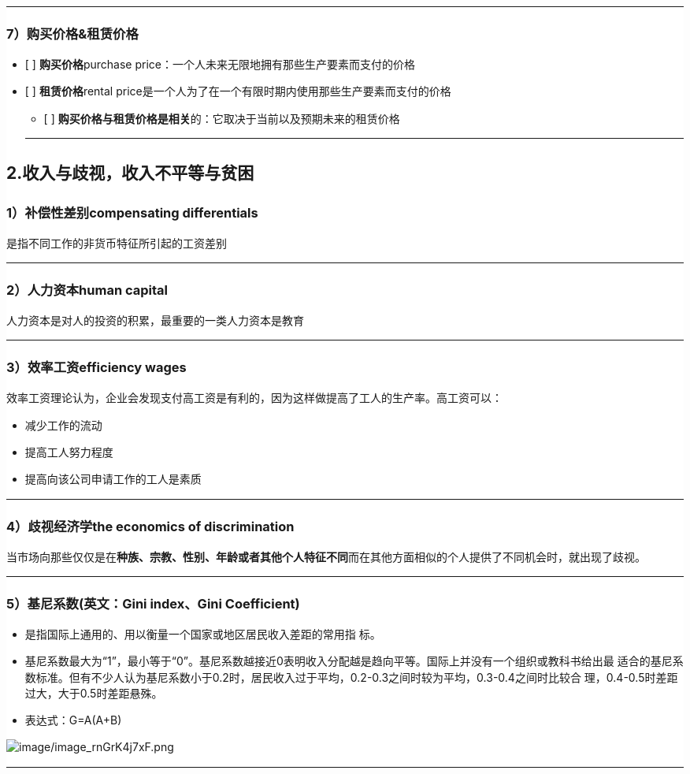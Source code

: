 ***

### 7）购买价格&租赁价格

*   \[ ] **购买价格**purchase price：一个人未来无限地拥有那些生产要素而支付的价格

*   \[ ] **租赁价格**rental price是一个人为了在一个有限时期内使用那些生产要素而支付的价格

    *   \[ ] **购买价格与租赁价格是相关**的：它取决于当前以及预期未来的租赁价格

    ***

## 2.收入与歧视，收入不平等与贫困

### 1）补偿性差别compensating differentials

是指不同工作的非货币特征所引起的工资差别

***

### 2）人力资本human capital

人力资本是对人的投资的积累，最重要的一类人力资本是教育

***

### 3）效率工资efficiency wages

效率工资理论认为，企业会发现支付高工资是有利的，因为这样做提高了工人的生产率。高工资可以：

*   减少工作的流动

*   提高工人努力程度

*   提高向该公司申请工作的工人是素质

***

### 4）歧视经济学the economics of discrimination

当市场向那些仅仅是在**种族、宗教、性别、年龄或者其他个人特征不同**而在其他方面相似的个人提供了不同机会时，就出现了歧视。

***

### 5）基尼系数(英文：Gini index、Gini Coefficient)

*   是指国际上通用的、用以衡量一个国家或地区居民收入差距的常用指 标。

*   基尼系数最大为“1”，最小等于“0”。基尼系数越接近0表明收入分配越是趋向平等。国际上并没有一个组织或教科书给出最 适合的基尼系数标准。但有不少人认为基尼系数小于0.2时，居民收入过于平均，0.2-0.3之间时较为平均，0.3-0.4之间时比较合 理，0.4-0.5时差距过大，大于0.5时差距悬殊。

*   表达式：G=A(A+B)

<img src="https://raw.githubusercontent.com/TX-Leo/TX-Leo.github.io/main/_posts/2022-07-29-经济学原理-宏观经济大一统！！！/image/image_rnGrK4j7xF.png" width="60%" alt="image/image_rnGrK4j7xF.png">

***
